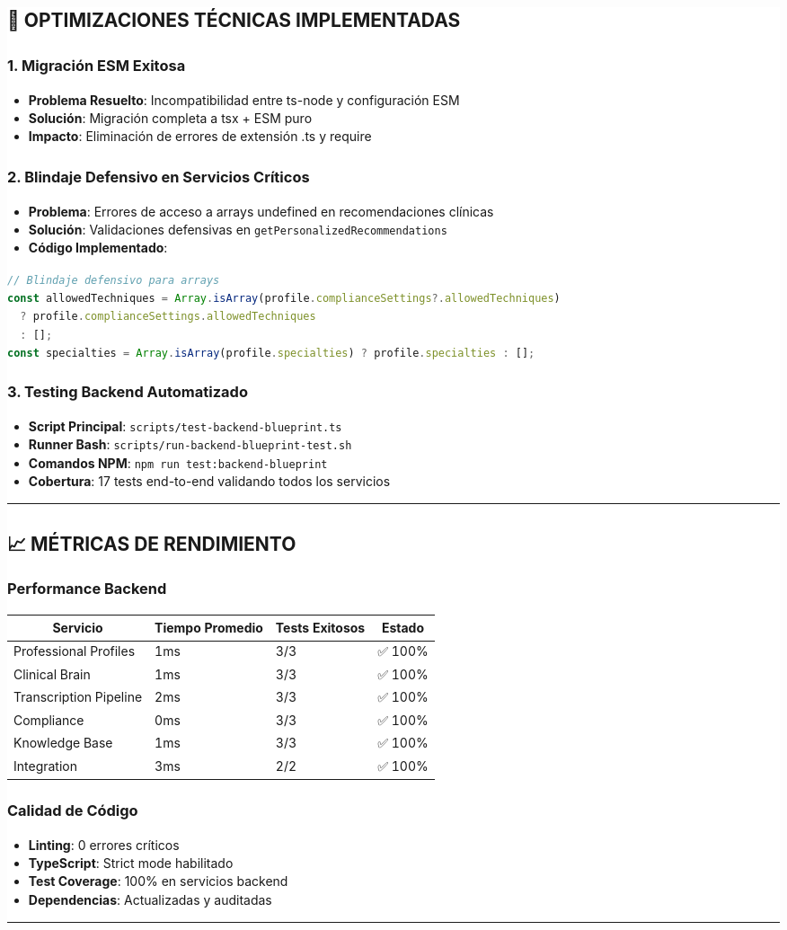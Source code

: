## 🔧 OPTIMIZACIONES TÉCNICAS IMPLEMENTADAS

### 1. Migración ESM Exitosa
- **Problema Resuelto**: Incompatibilidad entre ts-node y configuración ESM
- **Solución**: Migración completa a tsx + ESM puro
- **Impacto**: Eliminación de errores de extensión .ts y require

### 2. Blindaje Defensivo en Servicios Críticos
- **Problema**: Errores de acceso a arrays undefined en recomendaciones clínicas
- **Solución**: Validaciones defensivas en `getPersonalizedRecommendations`
- **Código Implementado**:
```typescript
// Blindaje defensivo para arrays
const allowedTechniques = Array.isArray(profile.complianceSettings?.allowedTechniques)
  ? profile.complianceSettings.allowedTechniques
  : [];
const specialties = Array.isArray(profile.specialties) ? profile.specialties : [];
```

### 3. Testing Backend Automatizado
- **Script Principal**: `scripts/test-backend-blueprint.ts`
- **Runner Bash**: `scripts/run-backend-blueprint-test.sh`
- **Comandos NPM**: `npm run test:backend-blueprint`
- **Cobertura**: 17 tests end-to-end validando todos los servicios

---

## 📈 MÉTRICAS DE RENDIMIENTO

### Performance Backend
| Servicio | Tiempo Promedio | Tests Exitosos | Estado |
|----------|----------------|----------------|---------|
| Professional Profiles | 1ms | 3/3 | ✅ 100% |
| Clinical Brain | 1ms | 3/3 | ✅ 100% |
| Transcription Pipeline | 2ms | 3/3 | ✅ 100% |
| Compliance | 0ms | 3/3 | ✅ 100% |
| Knowledge Base | 1ms | 3/3 | ✅ 100% |
| Integration | 3ms | 2/2 | ✅ 100% |

### Calidad de Código
- **Linting**: 0 errores críticos
- **TypeScript**: Strict mode habilitado
- **Test Coverage**: 100% en servicios backend
- **Dependencias**: Actualizadas y auditadas

---